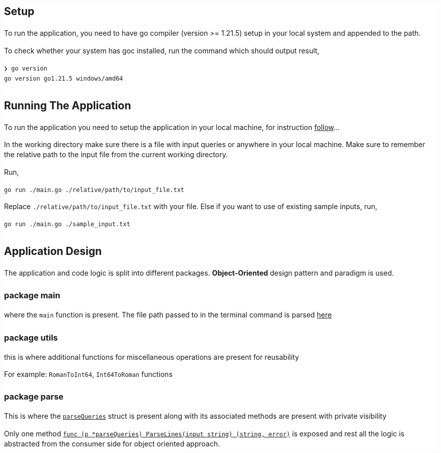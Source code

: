 ## Setup

To run the application, you need to have go compiler (version >= 1.21.5) setup in your local system and appended to the path.

To check whether your system has goc installed, run the command which should output result,

```text
❯ go version
go version go1.21.5 windows/amd64
```

## Running The Application

To run the application you need to setup the application in your local machine, for instruction [follow](#running-the-application)...

In the working directory make sure there is a file with input queries or anywhere in your local machine. Make sure to remember the relative path to the input file from the current working directory.

Run,

```zsh
go run ./main.go ./relative/path/to/input_file.txt
```

Replace `./relative/path/to/input_file.txt` with your file. Else if you want to use of existing sample inputs, run,

```zsh
go run ./main.go ./sample_input.txt
```

## Application Design

The application and code logic is split into different packages. **Object-Oriented** design pattern and paradigm is used.

### package main

where the `main` function is present. The file path passed to in the terminal command is parsed [here](./main.go#21)

### package utils

this is where additional functions for miscellaneous operations are present for reusability

For example: `RomanToInt64`, `Int64ToRoman` functions

### package parse

This is where the [`parseQueries`](./parseStrings/parse.go#9) struct is present along with its associated methods are present with private visibility

Only one method [`func (p *parseQueries) ParseLines(input string) (string, error)`](./parseStrings/parse.go#97) is exposed and rest all the logic is abstracted from the consumer side for object oriented approach.
